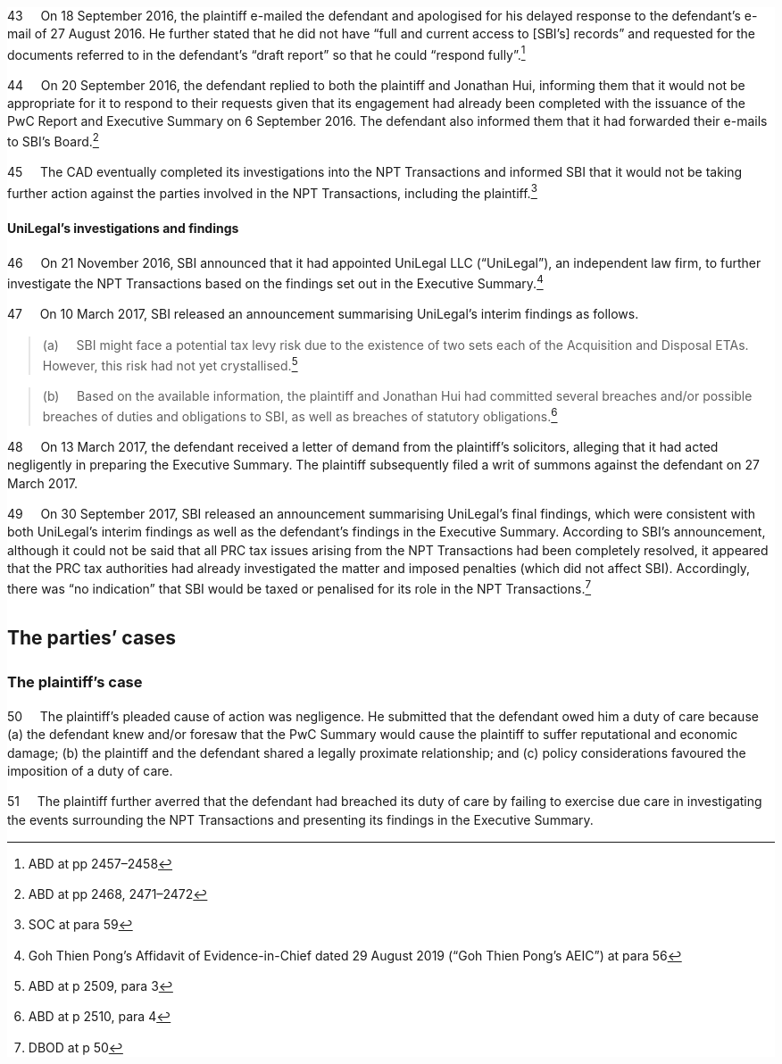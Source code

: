 43     On 18 September 2016, the plaintiff e-mailed the defendant and apologised for his delayed response to the defendant’s e-mail of 27 August 2016. He further stated that he did not have “full and current access to \[SBI’s\] records” and requested for the documents referred to in the defendant’s “draft report” so that he could “respond fully”.[^54]

44     On 20 September 2016, the defendant replied to both the plaintiff and Jonathan Hui, informing them that it would not be appropriate for it to respond to their requests given that its engagement had already been completed with the issuance of the PwC Report and Executive Summary on 6 September 2016. The defendant also informed them that it had forwarded their e-mails to SBI’s Board.[^55]

45     The CAD eventually completed its investigations into the NPT Transactions and informed SBI that it would not be taking further action against the parties involved in the NPT Transactions, including the plaintiff.[^56]

#### UniLegal’s investigations and findings

46     On 21 November 2016, SBI announced that it had appointed UniLegal LLC (“UniLegal”), an independent law firm, to further investigate the NPT Transactions based on the findings set out in the Executive Summary.[^57]

47     On 10 March 2017, SBI released an announcement summarising UniLegal’s interim findings as follows.

> (a)     SBI might face a potential tax levy risk due to the existence of two sets each of the Acquisition and Disposal ETAs. However, this risk had not yet crystallised.[^58]

> (b)     Based on the available information, the plaintiff and Jonathan Hui had committed several breaches and/or possible breaches of duties and obligations to SBI, as well as breaches of statutory obligations.[^59]

48     On 13 March 2017, the defendant received a letter of demand from the plaintiff’s solicitors, alleging that it had acted negligently in preparing the Executive Summary. The plaintiff subsequently filed a writ of summons against the defendant on 27 March 2017.

49     On 30 September 2017, SBI released an announcement summarising UniLegal’s final findings, which were consistent with both UniLegal’s interim findings as well as the defendant’s findings in the Executive Summary. According to SBI’s announcement, although it could not be said that all PRC tax issues arising from the NPT Transactions had been completely resolved, it appeared that the PRC tax authorities had already investigated the matter and imposed penalties (which did not affect SBI). Accordingly, there was “no indication” that SBI would be taxed or penalised for its role in the NPT Transactions.[^60]

## The parties’ cases

### The plaintiff’s case

50     The plaintiff’s pleaded cause of action was negligence. He submitted that the defendant owed him a duty of care because (a) the defendant knew and/or foresaw that the PwC Summary would cause the plaintiff to suffer reputational and economic damage; (b) the plaintiff and the defendant shared a legally proximate relationship; and (c) policy considerations favoured the imposition of a duty of care.

51     The plaintiff further averred that the defendant had breached its duty of care by failing to exercise due care in investigating the events surrounding the NPT Transactions and presenting its findings in the Executive Summary.


[^1]: Tan Woo Thian’s Affidavit of Evidence-in-Chief dated 2 September 2019 (“Plaintiff’s AEIC”) at para 2
[^2]: Plaintiff’s AEIC at para 3
[^3]: Statement of Claim dated 19 August 2019 (“SOC”) at para 16
[^4]: Plaintiff’s AEIC at paras 15 and 23–29
[^5]: Agreed Bundle of Documents (“ABD”) at pp 34–40
[^6]: Plaintiff’s AEIC at para 33
[^7]: ABD at pp 60–62
[^8]: Plaintiff’s AEIC at para 33
[^9]: ABD at pp 34–40 and pp 60–62
[^10]: ABD at p 2325–2326
[^11]: ABD at p 1428–1444
[^12]: SOC at para 26
[^13]: SOC at para 23
[^14]: ABD at p 1459
[^15]: ABD at p 1481
[^16]: SOC at para 31; Notes of Evidence (“NE”), 7 October 2019, 134-147
[^17]: ABD at pp 1482–1483
[^18]: ABD at pp 1490–1492
[^19]: ABD at p 1521
[^20]: SOC at para 35
[^21]: Defence at para 48
[^22]: ABD at pp 1562–1563
[^23]: ABD at p 1571–1574
[^24]: ABD at p 1584
[^25]: ABD at p 1608
[^26]: ABD at pp 1584 and 1608
[^27]: ABD at pp 1585–1592
[^28]: Plaintiff’s AEIC at para 71
[^29]: ABD at pp 1428–1444; ABD at pp 1585–1592
[^30]: SOC at para 5
[^31]: ABD at p 1815
[^32]: ABD at pp 1819–1829
[^33]: ABD at pp 2080–2081
[^34]: ABD at pp 2152–2170
[^35]: ABD at pp 2161 –2169
[^36]: ABD at p 2172
[^37]: Defendant’s Bundle of Documents (“DBOD”) at pp 36–37
[^38]: ABD at pp 2209–2248
[^39]: ABD at pp 2289–2320, 2321–2330
[^40]: ABD at pp 2350–2375
[^41]: ABD at p 2328, para 21
[^42]: ABD at p 2328, para 22
[^43]: ABD at p 2328, para 23
[^44]: ABD at p 2328, para 24
[^45]: ABD at p 2328, para 24
[^46]: ABD at p 2328, para 25
[^47]: ABD at p 2329, para 26
[^48]: ABD at pp 2327–2328, para 20
[^49]: ABD at p 2331, para 36
[^50]: ABD at p 2401
[^51]: ABD at pp 2402–2405
[^52]: ABD at pp 2413–2427
[^53]: ABD at p 2460
[^54]: ABD at pp 2457–2458
[^55]: ABD at pp 2468, 2471–2472
[^56]: SOC at para 59
[^57]: Goh Thien Pong’s Affidavit of Evidence-in-Chief dated 29 August 2019 (“Goh Thien Pong’s AEIC”) at para 56
[^58]: ABD at p 2509, para 3
[^59]: ABD at p 2510, para 4
[^60]: DBOD at p 50
[^61]: NE, 7 November 2019, 119/13-16
[^62]: ABD at p 1823
[^63]: ABD at pp 2324–2325
[^64]: ABD at p 2325
[^65]: ABD at pp 50 and 59
[^66]: ABD at p 2325, para 10
[^67]: NE, 7 November 2019, 1/20-25
[^68]: NE, 7 October 2019, 61/1-10
[^69]: NE, 9 October 2019, 10/19-11/1; Tam Chee Chong’s Affidavit of Evidence in Chief dated 30 September 2019 (“Tam Chee Chong’s AEIC”) at p 49, para 134(e)
[^70]: NE, 10 October 2019, 153/1-18
[^71]: Ye Yongqing’s Affidavit of Evidence-in-Chief dated 4 September 2019 at p 6, para 11(a)
[^72]: NE, 6 November 2019, 108/17-20 and 7 November 2019, 37/17-19
[^73]: ABD at p 2325
[^74]: ABD at p 2325, para 11
[^75]: Tam Chee Chong’s AEIC at p 50, paras 134(i) and (j)
[^76]: NE, 30 January 2020, 123/6-24
[^77]: NE, 30 January 2020, 124/1-4
[^78]: Chan Lai Thong’s Affidavit of Evidence-in-Chief dated 2 September 2019 at p 85, para 2.4.2
[^79]: ABD at pp 1556–1558
[^80]: NE, 8 October 2019, 35/25-36/3
[^81]: Michael Meng Gong Yan’s Affidavit of Evidence-in-Chief dated 24 September 2019 at p 15, para 10
[^82]: NE, 11 October 2019, 79/9-17
[^83]: Plaintiff’s AEIC at para 122
[^84]: NE, 7 November 2019, 106/10-107/18
[^85]: Tam Chee Chong’s AEIC at p 35, para 97
[^86]: DBOD at pp 42–44, paras 10 and 23
[^87]: SOC at para 63
[^88]: NE, 10 October 2019, 110/22-112/2